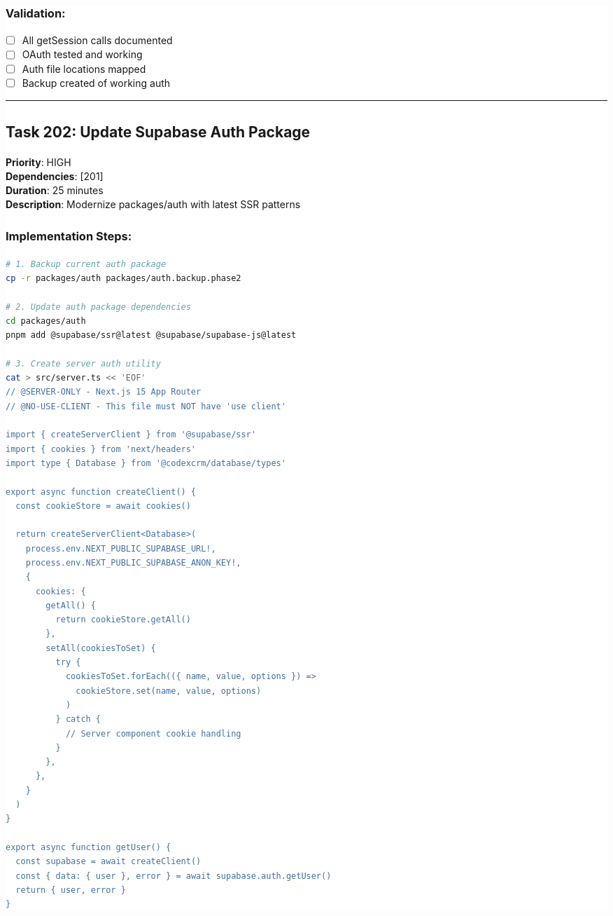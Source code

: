 ### Validation:
- [ ] All getSession calls documented
- [ ] OAuth tested and working
- [ ] Auth file locations mapped
- [ ] Backup created of working auth

---

## Task 202: Update Supabase Auth Package
**Priority**: HIGH  
**Dependencies**: [201]  
**Duration**: 25 minutes  
**Description**: Modernize packages/auth with latest SSR patterns

### Implementation Steps:
```bash
# 1. Backup current auth package
cp -r packages/auth packages/auth.backup.phase2

# 2. Update auth package dependencies
cd packages/auth
pnpm add @supabase/ssr@latest @supabase/supabase-js@latest

# 3. Create server auth utility
cat > src/server.ts << 'EOF'
// @SERVER-ONLY - Next.js 15 App Router
// @NO-USE-CLIENT - This file must NOT have 'use client'

import { createServerClient } from '@supabase/ssr'
import { cookies } from 'next/headers'
import type { Database } from '@codexcrm/database/types'

export async function createClient() {
  const cookieStore = await cookies()

  return createServerClient<Database>(
    process.env.NEXT_PUBLIC_SUPABASE_URL!,
    process.env.NEXT_PUBLIC_SUPABASE_ANON_KEY!,
    {
      cookies: {
        getAll() {
          return cookieStore.getAll()
        },
        setAll(cookiesToSet) {
          try {
            cookiesToSet.forEach(({ name, value, options }) =>
              cookieStore.set(name, value, options)
            )
          } catch {
            // Server component cookie handling
          }
        },
      },
    }
  )
}

export async function getUser() {
  const supabase = await createClient()
  const { data: { user }, error } = await supabase.auth.getUser()
  return { user, error }
}
```